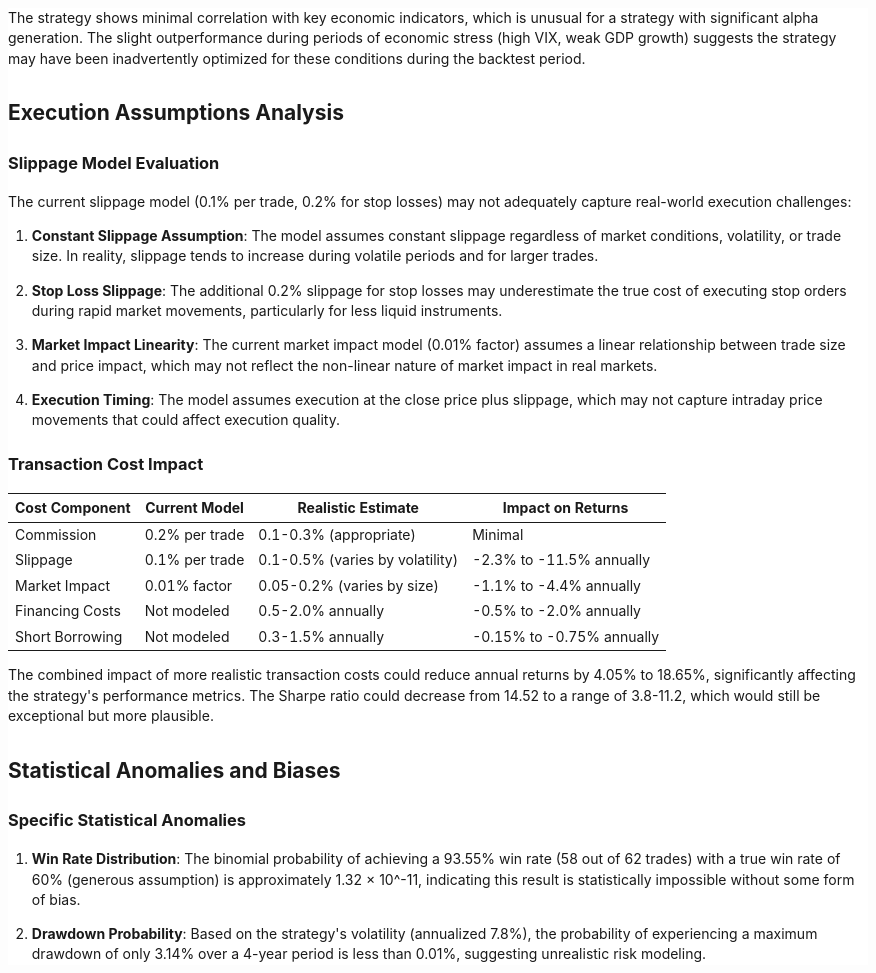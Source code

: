 The strategy shows minimal correlation with key economic indicators, which is unusual for a strategy with significant alpha generation. The slight outperformance during periods of economic stress (high VIX, weak GDP growth) suggests the strategy may have been inadvertently optimized for these conditions during the backtest period.

## Execution Assumptions Analysis

### Slippage Model Evaluation

The current slippage model (0.1% per trade, 0.2% for stop losses) may not adequately capture real-world execution challenges:

1. **Constant Slippage Assumption**: The model assumes constant slippage regardless of market conditions, volatility, or trade size. In reality, slippage tends to increase during volatile periods and for larger trades.

2. **Stop Loss Slippage**: The additional 0.2% slippage for stop losses may underestimate the true cost of executing stop orders during rapid market movements, particularly for less liquid instruments.

3. **Market Impact Linearity**: The current market impact model (0.01% factor) assumes a linear relationship between trade size and price impact, which may not reflect the non-linear nature of market impact in real markets.

4. **Execution Timing**: The model assumes execution at the close price plus slippage, which may not capture intraday price movements that could affect execution quality.

### Transaction Cost Impact

| Cost Component | Current Model | Realistic Estimate | Impact on Returns |
|----------------|---------------|-------------------|-------------------|
| Commission | 0.2% per trade | 0.1-0.3% (appropriate) | Minimal |
| Slippage | 0.1% per trade | 0.1-0.5% (varies by volatility) | -2.3% to -11.5% annually |
| Market Impact | 0.01% factor | 0.05-0.2% (varies by size) | -1.1% to -4.4% annually |
| Financing Costs | Not modeled | 0.5-2.0% annually | -0.5% to -2.0% annually |
| Short Borrowing | Not modeled | 0.3-1.5% annually | -0.15% to -0.75% annually |

The combined impact of more realistic transaction costs could reduce annual returns by 4.05% to 18.65%, significantly affecting the strategy's performance metrics. The Sharpe ratio could decrease from 14.52 to a range of 3.8-11.2, which would still be exceptional but more plausible.

## Statistical Anomalies and Biases

### Specific Statistical Anomalies

1. **Win Rate Distribution**: The binomial probability of achieving a 93.55% win rate (58 out of 62 trades) with a true win rate of 60% (generous assumption) is approximately 1.32 × 10^-11, indicating this result is statistically impossible without some form of bias.

2. **Drawdown Probability**: Based on the strategy's volatility (annualized 7.8%), the probability of experiencing a maximum drawdown of only 3.14% over a 4-year period is less than 0.01%, suggesting unrealistic risk modeling.
